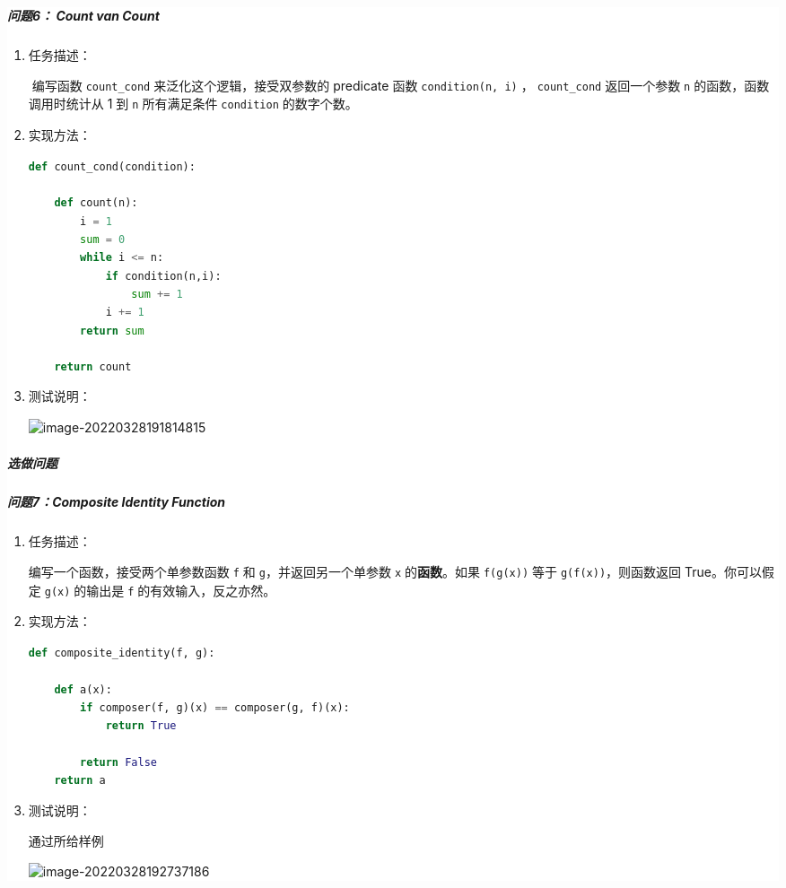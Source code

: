 ##### 	问题6： Count van Count

1. 任务描述：

   ​		编写函数 `count_cond` 来泛化这个逻辑，接受双参数的 predicate 函数 `condition(n, i)` ， `count_cond` 返回一个参数 `n` 的函数，函数调用时统计从 1 到 `n` 所有满足条件 `condition` 的数字个数。

2. 实现方法：

   ```python
   def count_cond(condition):
       
       def count(n):
           i = 1
           sum = 0
           while i <= n:
               if condition(n,i):
                   sum += 1
               i += 1
           return sum
   
       return count  
   ```

3. 测试说明：

   ![image-20220328191814815](C:\Users\24913\AppData\Roaming\Typora\typora-user-images\image-20220328191814815.png)

##### 	选做问题

##### 	问题7：Composite Identity Function

1. 任务描述：

   编写一个函数，接受两个单参数函数 `f` 和 `g`，并返回另一个单参数 `x` 的**函数**。如果 `f(g(x))`  等于  `g(f(x))`，则函数返回 True。你可以假定 `g(x)` 的输出是 `f` 的有效输入，反之亦然。

2. 实现方法：

   ```python
   def composite_identity(f, g):
       
       def a(x):
           if composer(f, g)(x) == composer(g, f)(x):
               return True
   
           return False
       return a
   ```

   

3. 测试说明：

   通过所给样例

   ![image-20220328192737186](C:\Users\24913\AppData\Roaming\Typora\typora-user-images\image-20220328192737186.png)
